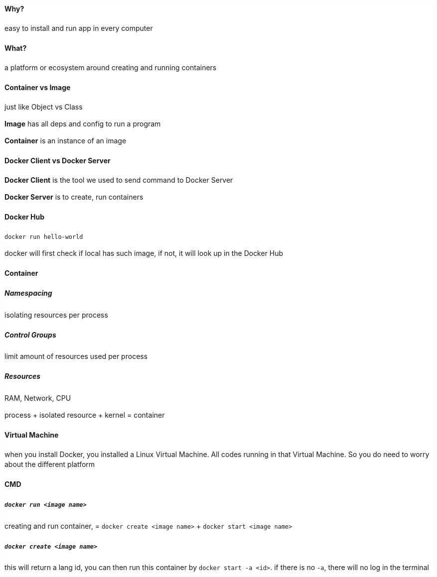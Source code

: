 #### Why?

easy to install and run app in every computer

#### What?

a platform or ecosystem around creating and running containers

#### Container vs Image

just like Object vs Class

**Image** has all deps and config to run a program

**Container** is an instance of an image

#### Docker Client vs Docker Server

**Docker Client** is the tool we used to send command to Docker Server

**Docker Server** is to create, run containers

#### Docker Hub

`docker run hello-world`

docker will first check if local has such image, if not, it will look up in the Docker Hub

#### Container

##### Namespacing

isolating resources per process

##### Control Groups

limit amount of resources used per process

##### Resources

RAM, Network, CPU

process + isolated resource + kernel = container

#### Virtual Machine

when you install Docker, you installed a Linux Virtual Machine. All codes running in that Virtual Machine. So you do need to worry about the different platform

#### CMD

##### `docker run <image name>`

creating and run container, = `docker create <image name>` + `docker start <image name>`

##### `docker create <image name>`

this will return a lang id, you can then run this container by `docker start -a <id>`. if there is no `-a`, there will no log in the terminal
